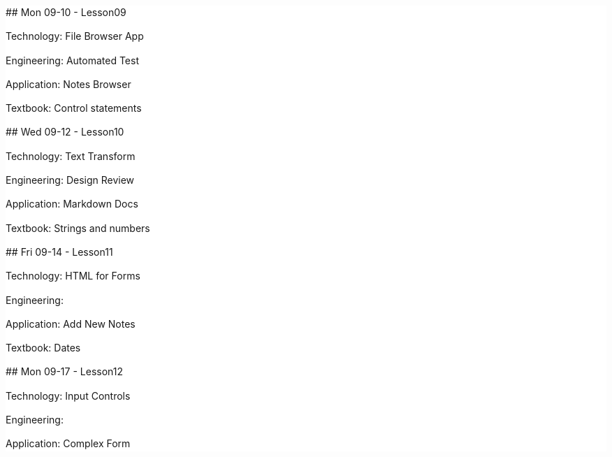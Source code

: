 <div class="box">
## Mon 09-10 - Lesson09

Technology: File Browser App


    


Engineering: Automated Test

Application: Notes Browser

Textbook: Control statements

</div>

<div class="box">
## Wed 09-12 - Lesson10

Technology: Text Transform


    


Engineering: Design Review

Application: Markdown Docs

Textbook: Strings and numbers

</div>

<div class="box">
## Fri 09-14 - Lesson11

Technology: HTML for Forms


    


Engineering: 

Application: Add New Notes

Textbook: Dates

</div>

<div class="box">
## Mon 09-17 - Lesson12

Technology: Input Controls


    


Engineering: 

Application: Complex Form
